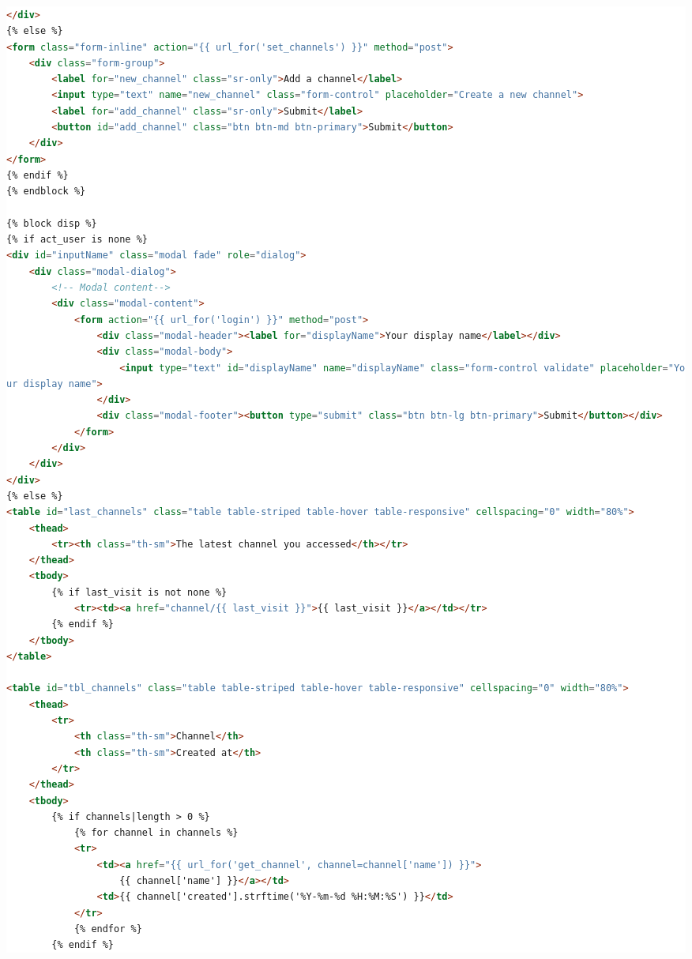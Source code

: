 ```html
</div>
{% else %}
<form class="form-inline" action="{{ url_for('set_channels') }}" method="post">
    <div class="form-group">
        <label for="new_channel" class="sr-only">Add a channel</label>
        <input type="text" name="new_channel" class="form-control" placeholder="Create a new channel">
        <label for="add_channel" class="sr-only">Submit</label>
        <button id="add_channel" class="btn btn-md btn-primary">Submit</button>
    </div>
</form>
{% endif %}
{% endblock %}

{% block disp %}
{% if act_user is none %}
<div id="inputName" class="modal fade" role="dialog">
    <div class="modal-dialog">
        <!-- Modal content-->
        <div class="modal-content">
            <form action="{{ url_for('login') }}" method="post">
                <div class="modal-header"><label for="displayName">Your display name</label></div>
                <div class="modal-body">
                    <input type="text" id="displayName" name="displayName" class="form-control validate" placeholder="Your display name">
                </div>
                <div class="modal-footer"><button type="submit" class="btn btn-lg btn-primary">Submit</button></div>
            </form>
        </div>
    </div>
</div>
{% else %}
<table id="last_channels" class="table table-striped table-hover table-responsive" cellspacing="0" width="80%">
    <thead>
        <tr><th class="th-sm">The latest channel you accessed</th></tr>
    </thead>
    <tbody>
        {% if last_visit is not none %}
            <tr><td><a href="channel/{{ last_visit }}">{{ last_visit }}</a></td></tr>
        {% endif %}
    </tbody>
</table>

<table id="tbl_channels" class="table table-striped table-hover table-responsive" cellspacing="0" width="80%">
    <thead>
        <tr>
            <th class="th-sm">Channel</th>
            <th class="th-sm">Created at</th>
        </tr>
    </thead>
    <tbody>
        {% if channels|length > 0 %}
            {% for channel in channels %}
            <tr>
                <td><a href="{{ url_for('get_channel', channel=channel['name']) }}">
                    {{ channel['name'] }}</a></td>
                <td>{{ channel['created'].strftime('%Y-%m-%d %H:%M:%S') }}</td>
            </tr>
            {% endfor %}
        {% endif %}
```